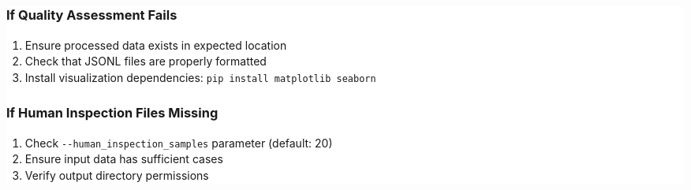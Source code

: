 ### **If Quality Assessment Fails**
1. Ensure processed data exists in expected location
2. Check that JSONL files are properly formatted
3. Install visualization dependencies: `pip install matplotlib seaborn`

### **If Human Inspection Files Missing**
1. Check `--human_inspection_samples` parameter (default: 20)
2. Ensure input data has sufficient cases
3. Verify output directory permissions 